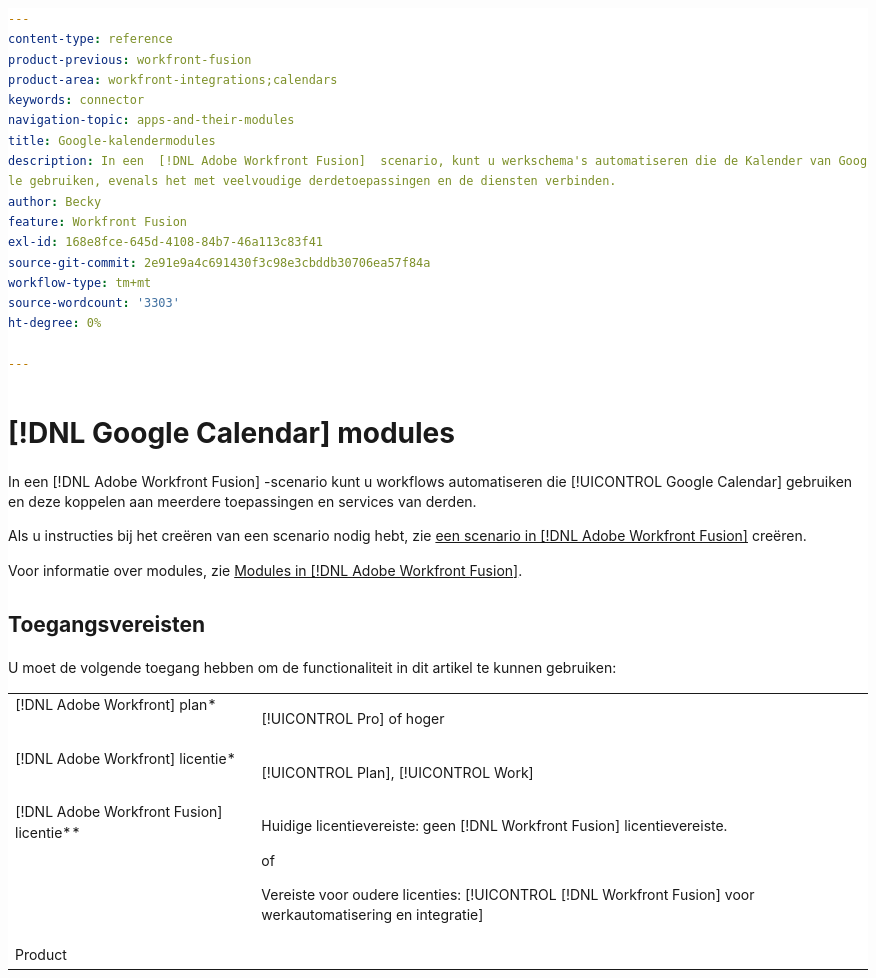 ```yaml
---
content-type: reference
product-previous: workfront-fusion
product-area: workfront-integrations;calendars
keywords: connector
navigation-topic: apps-and-their-modules
title: Google-kalendermodules
description: In een  [!DNL Adobe Workfront Fusion]  scenario, kunt u werkschema's automatiseren die de Kalender van Google gebruiken, evenals het met veelvoudige derdetoepassingen en de diensten verbinden.
author: Becky
feature: Workfront Fusion
exl-id: 168e8fce-645d-4108-84b7-46a113c83f41
source-git-commit: 2e91e9a4c691430f3c98e3cbddb30706ea57f84a
workflow-type: tm+mt
source-wordcount: '3303'
ht-degree: 0%

---
```


# [!DNL Google Calendar] modules

In een [!DNL Adobe Workfront Fusion] -scenario kunt u workflows automatiseren die [!UICONTROL Google Calendar] gebruiken en deze koppelen aan meerdere toepassingen en services van derden.

Als u instructies bij het creëren van een scenario nodig hebt, zie [ een scenario in  [!DNL Adobe Workfront Fusion]](../../workfront-fusion/scenarios/create-a-scenario.md) creëren.

Voor informatie over modules, zie [ Modules in  [!DNL Adobe Workfront Fusion]](../../workfront-fusion/modules/modules.md).

## Toegangsvereisten

U moet de volgende toegang hebben om de functionaliteit in dit artikel te kunnen gebruiken:

<table style="table-layout:auto"> 
 <col> 
 <col> 
 <tbody> 
  <tr> 
   <td role="rowheader">[!DNL Adobe Workfront] plan*</td>
  <td> <p>[!UICONTROL Pro] of hoger</p> </td>
  </tr> 
  <tr data-mc-conditions=""> 
   <td role="rowheader">[!DNL Adobe Workfront] licentie*</td>
   <td> <p>[!UICONTROL Plan], [!UICONTROL Work]</p> </td> 
  </tr> 
  <tr> 
   <td role="rowheader">[!DNL Adobe Workfront Fusion] licentie**</td> 
   <td>
   <p>Huidige licentievereiste: geen [!DNL Workfront Fusion] licentievereiste.</p>
   <p>of</p>
   <p>Vereiste voor oudere licenties: [!UICONTROL [!DNL Workfront Fusion] voor werkautomatisering en integratie] </p>
   </td> 
  </tr> 
  <tr> 
   <td role="rowheader">Product</td> 
   <td>